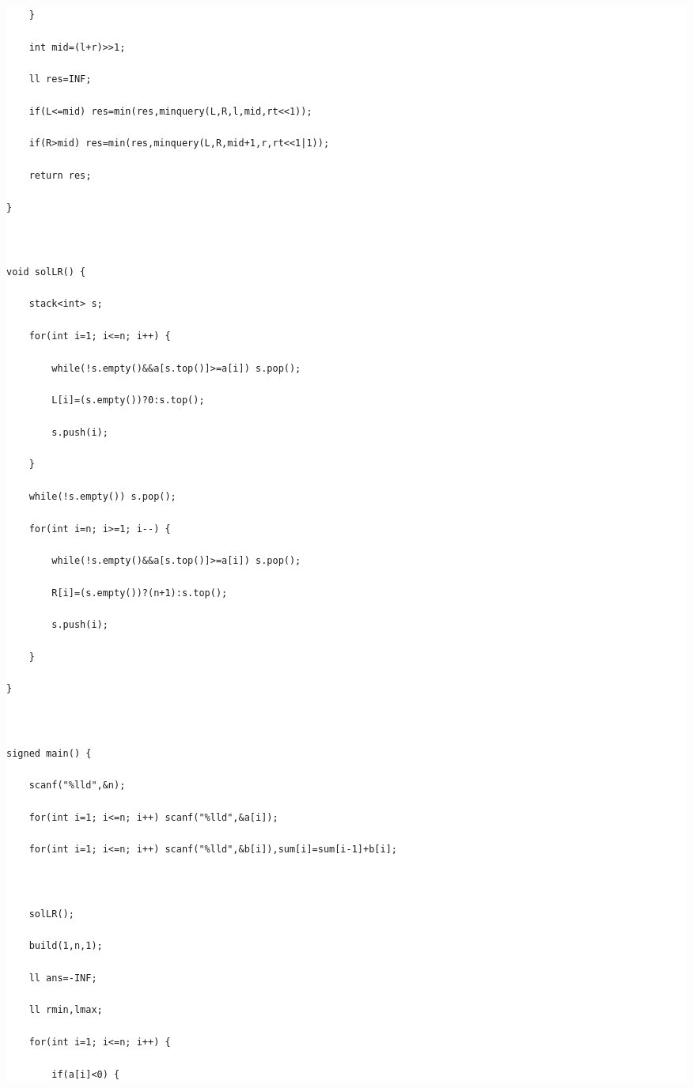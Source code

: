         }

        int mid=(l+r)>>1;

        ll res=INF;

        if(L<=mid) res=min(res,minquery(L,R,l,mid,rt<<1));

        if(R>mid) res=min(res,minquery(L,R,mid+1,r,rt<<1|1));

        return res;

    }

     

    void solLR() {

        stack<int> s;

        for(int i=1; i<=n; i++) {

            while(!s.empty()&&a[s.top()]>=a[i]) s.pop();

            L[i]=(s.empty())?0:s.top();

            s.push(i);

        }

        while(!s.empty()) s.pop();

        for(int i=n; i>=1; i--) {

            while(!s.empty()&&a[s.top()]>=a[i]) s.pop();

            R[i]=(s.empty())?(n+1):s.top();

            s.push(i);

        }

    }

     

    signed main() {

        scanf("%lld",&n);

        for(int i=1; i<=n; i++) scanf("%lld",&a[i]);

        for(int i=1; i<=n; i++) scanf("%lld",&b[i]),sum[i]=sum[i-1]+b[i];

     

        solLR();

        build(1,n,1);

        ll ans=-INF;

        ll rmin,lmax;

        for(int i=1; i<=n; i++) {

            if(a[i]<0) {
